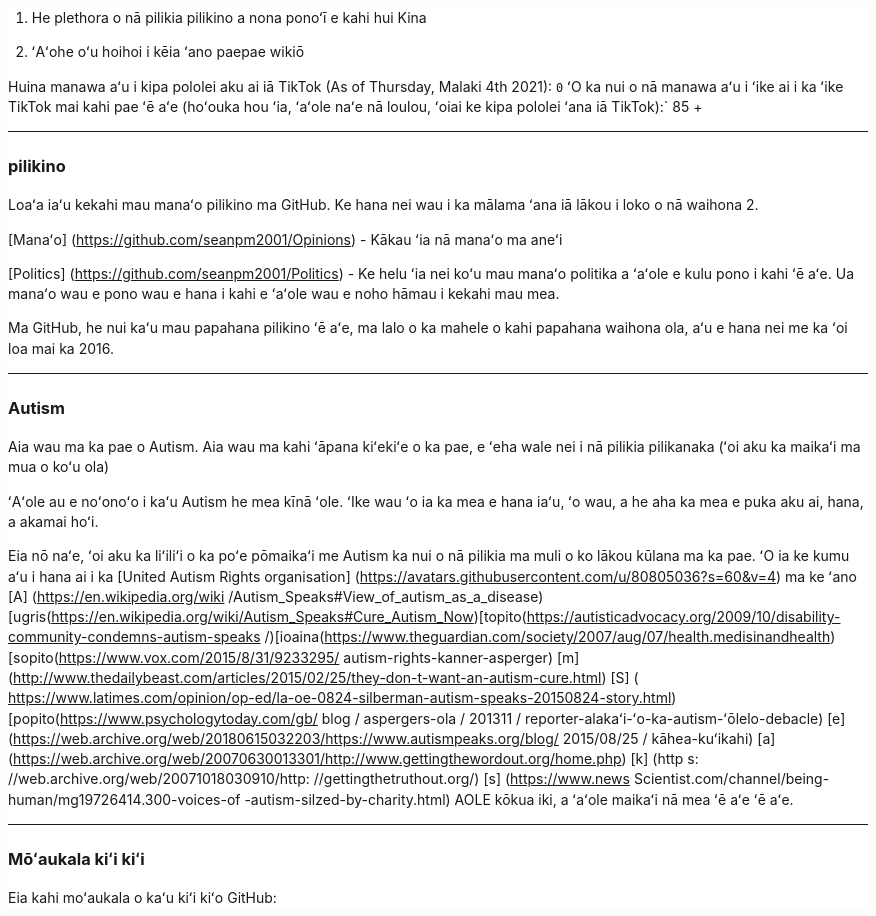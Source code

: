 1. He plethora o nā pilikia pilikino a nona ponoʻī e kahi hui Kina

2. ʻAʻohe oʻu hoihoi i kēia ʻano paepae wikiō

Huina manawa aʻu i kipa pololei aku ai iā TikTok (As of Thursday, Malaki 4th 2021): `0` ʻO ka nui o nā manawa aʻu i ʻike ai i ka ʻike TikTok mai kahi pae ʻē aʻe (hoʻouka hou ʻia, ʻaʻole naʻe nā loulou, ʻoiai ke kipa pololei ʻana iā TikTok):` 85 +

***

### pilikino

Loaʻa iaʻu kekahi mau manaʻo pilikino ma GitHub. Ke hana nei wau i ka mālama ʻana iā lākou i loko o nā waihona 2.

[Manaʻo] (https://github.com/seanpm2001/Opinions) - Kākau ʻia nā manaʻo ma aneʻi

[Politics] (https://github.com/seanpm2001/Politics) - Ke helu ʻia nei koʻu mau manaʻo politika a ʻaʻole e kulu pono i kahi ʻē aʻe. Ua manaʻo wau e pono wau e hana i kahi e ʻaʻole wau e noho hāmau i kekahi mau mea.

Ma GitHub, he nui kaʻu mau papahana pilikino ʻē aʻe, ma lalo o ka mahele o kahi papahana waihona ola, aʻu e hana nei me ka ʻoi loa mai ka 2016.

***

### Autism

Aia wau ma ka pae o Autism. Aia wau ma kahi ʻāpana kiʻekiʻe o ka pae, e ʻeha wale nei i nā pilikia pilikanaka (ʻoi aku ka maikaʻi ma mua o koʻu ola)

ʻAʻole au e noʻonoʻo i kaʻu Autism he mea kīnā ʻole. ʻIke wau ʻo ia ka mea e hana iaʻu, ʻo wau, a he aha ka mea e puka aku ai, hana, a akamai hoʻi.

Eia nō naʻe, ʻoi aku ka liʻiliʻi o ka poʻe pōmaikaʻi me Autism ka nui o nā pilikia ma muli o ko lākou kūlana ma ka pae. ʻO ia ke kumu aʻu i hana ai i ka [United Autism Rights organisation] (https://avatars.githubusercontent.com/u/80805036?s=60&v=4) ma ke ʻano [A] (https://en.wikipedia.org/wiki /Autism_Speaks#View_of_autism_as_a_disease)[ugris(https://en.wikipedia.org/wiki/Autism_Speaks#Cure_Autism_Now)[topito(https://autisticadvocacy.org/2009/10/disability-community-condemns-autism-speaks /)[ioaina(https://www.theguardian.com/society/2007/aug/07/health.medisinandhealth)[sopito(https://www.vox.com/2015/8/31/9233295/ autism-rights-kanner-asperger) [m] (http://www.thedailybeast.com/articles/2015/02/25/they-don-t-want-an-autism-cure.html) [S] ( https://www.latimes.com/opinion/op-ed/la-oe-0824-silberman-autism-speaks-20150824-story.html)[popito(https://www.psychologytoday.com/gb/ blog / aspergers-ola / 201311 / reporter-alakaʻi-ʻo-ka-autism-ʻōlelo-debacle) [e] (https://web.archive.org/web/20180615032203/https://www.autismpeaks.org/blog/ 2015/08/25 / kāhea-kuʻikahi) [a] (https://web.archive.org/web/20070630013301/http://www.gettingthewordout.org/home.php) [k] (http s: //web.archive.org/web/20071018030910/http: //gettingthetruthout.org/) [s] (https://www.news Scientist.com/channel/being-human/mg19726414.300-voices-of -autism-silzed-by-charity.html) AOLE kōkua iki, a ʻaʻole maikaʻi nā mea ʻē aʻe ʻē aʻe.

***

### Mōʻaukala kiʻi kiʻi

Eia kahi moʻaukala o kaʻu kiʻi kiʻo GitHub:

